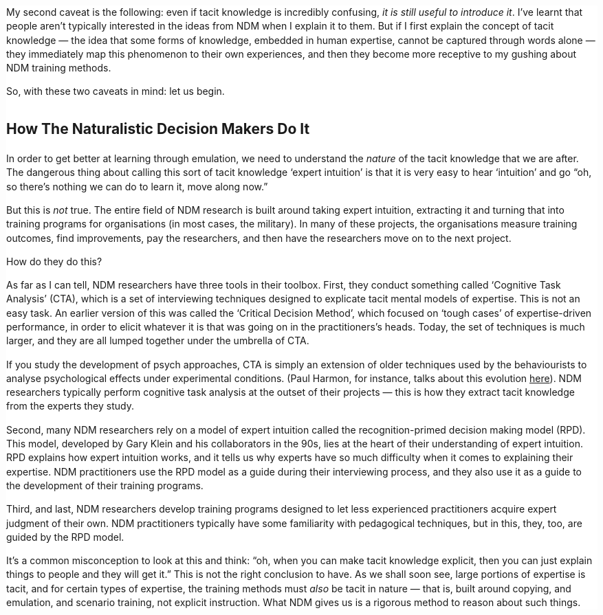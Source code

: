 My second caveat is the following: even if tacit knowledge is incredibly confusing, *it is still useful to introduce it*. I’ve learnt that people aren’t typically interested in the ideas from NDM when I explain it to them. But if I first explain the concept of tacit knowledge — the idea that some forms of knowledge, embedded in human expertise, cannot be captured through words alone — they immediately map this phenomenon to their own experiences, and then they become more receptive to my gushing about NDM training methods.

So, with these two caveats in mind: let us begin.

## How The Naturalistic Decision Makers Do It

In order to get better at learning through emulation, we need to understand the *nature* of the tacit knowledge that we are after. The dangerous thing about calling this sort of tacit knowledge ‘expert intuition’ is that it is very easy to hear ‘intuition’ and go “oh, so there’s nothing we can do to learn it, move along now.”

But this is *not* true. The entire field of NDM research is built around taking expert intuition, extracting it and turning that into training programs for organisations (in most cases, the military). In many of these projects, the organisations measure training outcomes, find improvements, pay the researchers, and then have the researchers move on to the next project.

How do they do this?

As far as I can tell, NDM researchers have three tools in their toolbox. First, they conduct something called ‘Cognitive Task Analysis’ (CTA), which is a set of interviewing techniques designed to explicate tacit mental models of expertise. This is not an easy task. An earlier version of this was called the ‘Critical Decision Method’, which focused on ‘tough cases’ of expertise-driven performance, in order to elicit whatever it is that was going on in the practitioners’s heads. Today, the set of techniques is much larger, and they are all lumped together under the umbrella of CTA.

If you study the development of psych approaches, CTA is simply an extension of older techniques used by the behaviourists to analyse psychological effects under experimental conditions. (Paul Harmon, for instance, talks about this evolution [here](https://www.bptrends.com/working-minds-a-practitioners-guide-to-cognitive-task-analysis-by-beth-crandall-gary-klein-and-robert-r-hoffman/?ref=commoncog.com)). NDM researchers typically perform cognitive task analysis at the outset of their projects — this is how they extract tacit knowledge from the experts they study.

Second, many NDM researchers rely on a model of expert intuition called the recognition-primed decision making model (RPD). This model, developed by Gary Klein and his collaborators in the 90s, lies at the heart of their understanding of expert intuition. RPD explains how expert intuition works, and it tells us why experts have so much difficulty when it comes to explaining their expertise. NDM practitioners use the RPD model as a guide during their interviewing process, and they also use it as a guide to the development of their training programs.

Third, and last, NDM researchers develop training programs designed to let less experienced practitioners acquire expert judgment of their own. NDM practitioners typically have some familiarity with pedagogical techniques, but in this, they, too, are guided by the RPD model.

It’s a common misconception to look at this and think: “oh, when you can make tacit knowledge explicit, then you can just explain things to people and they will get it.” This is not the right conclusion to have. As we shall soon see, large portions of expertise is tacit, and for certain types of expertise, the training methods must *also* be tacit in nature — that is, built around copying, and emulation, and scenario training, not explicit instruction. What NDM gives us is a rigorous method to reason about such things.
